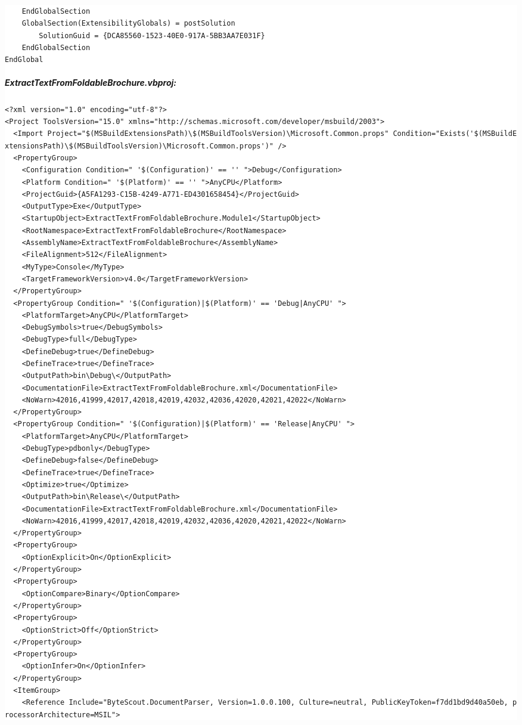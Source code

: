 ```
	EndGlobalSection
	GlobalSection(ExtensibilityGlobals) = postSolution
		SolutionGuid = {DCA85560-1523-40E0-917A-5BB3AA7E031F}
	EndGlobalSection
EndGlobal

```

    



##### **ExtractTextFromFoldableBrochure.vbproj:**
    
```
<?xml version="1.0" encoding="utf-8"?>
<Project ToolsVersion="15.0" xmlns="http://schemas.microsoft.com/developer/msbuild/2003">
  <Import Project="$(MSBuildExtensionsPath)\$(MSBuildToolsVersion)\Microsoft.Common.props" Condition="Exists('$(MSBuildExtensionsPath)\$(MSBuildToolsVersion)\Microsoft.Common.props')" />
  <PropertyGroup>
    <Configuration Condition=" '$(Configuration)' == '' ">Debug</Configuration>
    <Platform Condition=" '$(Platform)' == '' ">AnyCPU</Platform>
    <ProjectGuid>{A5FA1293-C15B-4249-A771-ED4301658454}</ProjectGuid>
    <OutputType>Exe</OutputType>
    <StartupObject>ExtractTextFromFoldableBrochure.Module1</StartupObject>
    <RootNamespace>ExtractTextFromFoldableBrochure</RootNamespace>
    <AssemblyName>ExtractTextFromFoldableBrochure</AssemblyName>
    <FileAlignment>512</FileAlignment>
    <MyType>Console</MyType>
    <TargetFrameworkVersion>v4.0</TargetFrameworkVersion>
  </PropertyGroup>
  <PropertyGroup Condition=" '$(Configuration)|$(Platform)' == 'Debug|AnyCPU' ">
    <PlatformTarget>AnyCPU</PlatformTarget>
    <DebugSymbols>true</DebugSymbols>
    <DebugType>full</DebugType>
    <DefineDebug>true</DefineDebug>
    <DefineTrace>true</DefineTrace>
    <OutputPath>bin\Debug\</OutputPath>
    <DocumentationFile>ExtractTextFromFoldableBrochure.xml</DocumentationFile>
    <NoWarn>42016,41999,42017,42018,42019,42032,42036,42020,42021,42022</NoWarn>
  </PropertyGroup>
  <PropertyGroup Condition=" '$(Configuration)|$(Platform)' == 'Release|AnyCPU' ">
    <PlatformTarget>AnyCPU</PlatformTarget>
    <DebugType>pdbonly</DebugType>
    <DefineDebug>false</DefineDebug>
    <DefineTrace>true</DefineTrace>
    <Optimize>true</Optimize>
    <OutputPath>bin\Release\</OutputPath>
    <DocumentationFile>ExtractTextFromFoldableBrochure.xml</DocumentationFile>
    <NoWarn>42016,41999,42017,42018,42019,42032,42036,42020,42021,42022</NoWarn>
  </PropertyGroup>
  <PropertyGroup>
    <OptionExplicit>On</OptionExplicit>
  </PropertyGroup>
  <PropertyGroup>
    <OptionCompare>Binary</OptionCompare>
  </PropertyGroup>
  <PropertyGroup>
    <OptionStrict>Off</OptionStrict>
  </PropertyGroup>
  <PropertyGroup>
    <OptionInfer>On</OptionInfer>
  </PropertyGroup>
  <ItemGroup>
    <Reference Include="ByteScout.DocumentParser, Version=1.0.0.100, Culture=neutral, PublicKeyToken=f7dd1bd9d40a50eb, processorArchitecture=MSIL">
```
